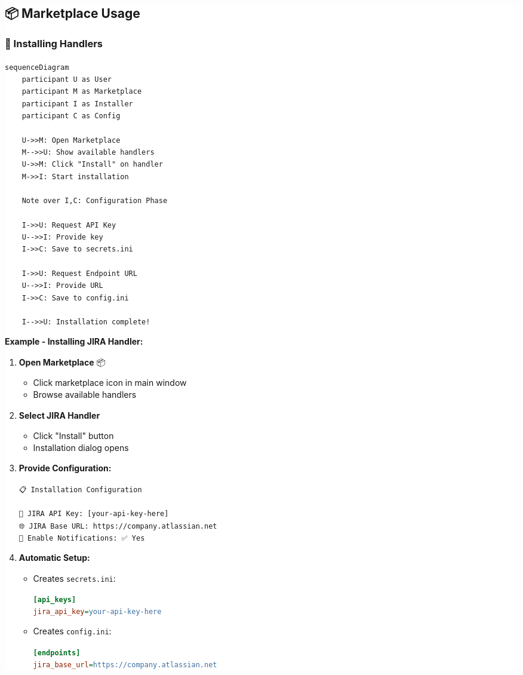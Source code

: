 
## 📦 Marketplace Usage

### 🛒 Installing Handlers

```mermaid
sequenceDiagram
    participant U as User
    participant M as Marketplace
    participant I as Installer
    participant C as Config

    U->>M: Open Marketplace
    M-->>U: Show available handlers
    U->>M: Click "Install" on handler
    M->>I: Start installation
    
    Note over I,C: Configuration Phase
    
    I->>U: Request API Key
    U-->>I: Provide key
    I->>C: Save to secrets.ini
    
    I->>U: Request Endpoint URL  
    U-->>I: Provide URL
    I->>C: Save to config.ini
    
    I-->>U: Installation complete!
```

**Example - Installing JIRA Handler:**

1. **Open Marketplace** 📦
   - Click marketplace icon in main window
   - Browse available handlers

2. **Select JIRA Handler**
   - Click "Install" button
   - Installation dialog opens

3. **Provide Configuration:**
   ```
   📋 Installation Configuration
   
   🔑 JIRA API Key: [your-api-key-here]
   🌐 JIRA Base URL: https://company.atlassian.net
   📧 Enable Notifications: ✅ Yes
   ```

4. **Automatic Setup:**
   - Creates `secrets.ini`:
     ```ini
     [api_keys]
     jira_api_key=your-api-key-here
     ```
   - Creates `config.ini`:
     ```ini
     [endpoints]
     jira_base_url=https://company.atlassian.net
     